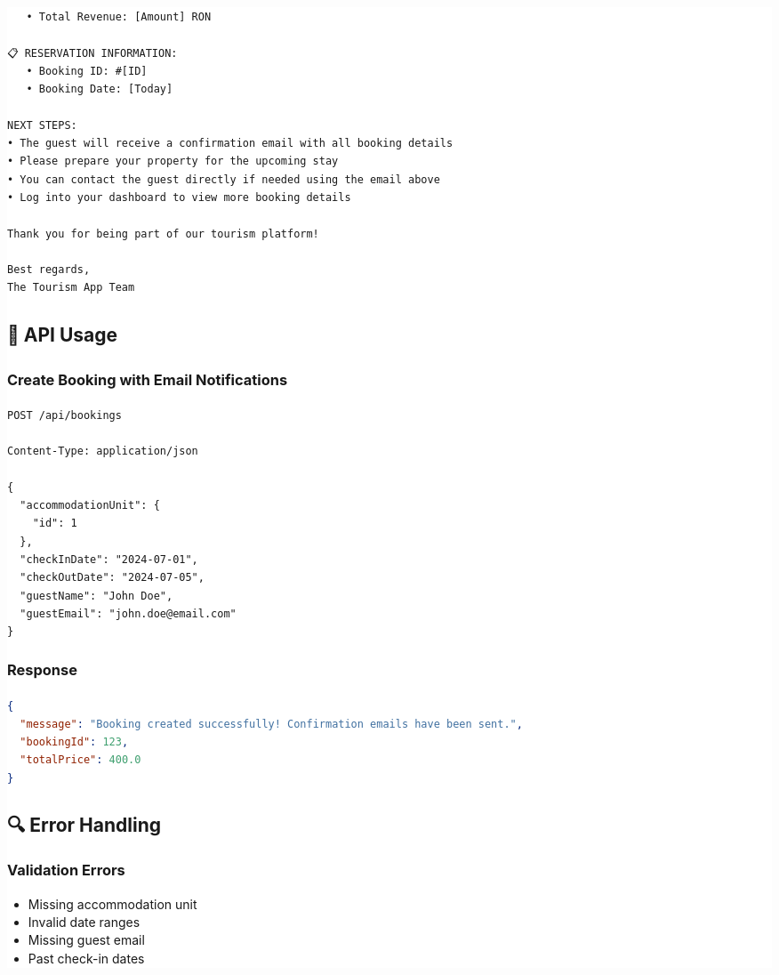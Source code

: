 ```
   • Total Revenue: [Amount] RON

📋 RESERVATION INFORMATION:
   • Booking ID: #[ID]
   • Booking Date: [Today]

NEXT STEPS:
• The guest will receive a confirmation email with all booking details
• Please prepare your property for the upcoming stay
• You can contact the guest directly if needed using the email above
• Log into your dashboard to view more booking details

Thank you for being part of our tourism platform!

Best regards,
The Tourism App Team
```

## 🚀 **API Usage**

### **Create Booking with Email Notifications**
```http
POST /api/bookings

Content-Type: application/json

{
  "accommodationUnit": {
    "id": 1
  },
  "checkInDate": "2024-07-01",
  "checkOutDate": "2024-07-05", 
  "guestName": "John Doe",
  "guestEmail": "john.doe@email.com"
}
```

### **Response**
```json
{
  "message": "Booking created successfully! Confirmation emails have been sent.",
  "bookingId": 123,
  "totalPrice": 400.0
}
```

## 🔍 **Error Handling**

### **Validation Errors**
- Missing accommodation unit
- Invalid date ranges  
- Missing guest email
- Past check-in dates
